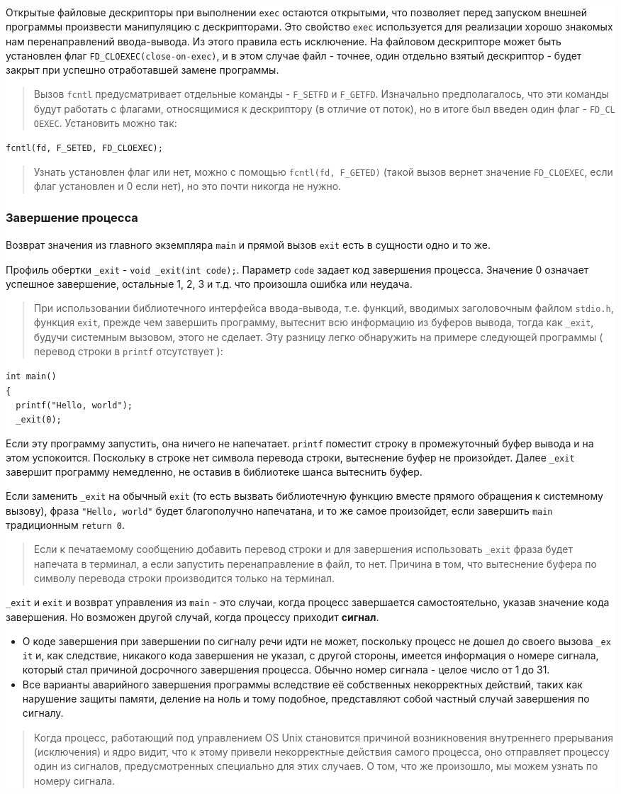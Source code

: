 Открытые файловые дескрипторы при выполнении `exec` остаются открытыми, что позволяет перед запуском внешней программы произвести манипуляцию с дескрипторами. Это свойство `exec` используется для реализации хорошо знакомых нам перенаправлений ввода-вывода. Из этого правила есть исключение. На файловом дескрипторе может быть установлен флаг `FD_CLOEXEC(close-on-exec)`, и в этом случае файл - точнее, один отдельно взятый дескриптор - будет закрыт при успешно отработавшей замене программы.

> Вызов `fcntl` предусматривает отдельные команды - `F_SETFD` и `F_GETFD`. Изначально предполагалось, что эти команды будут работать с флагами, относящимися к дескриптору (в отличие от поток), но в итоге был введен один флаг - `FD_CLOEXEC`. Установить можно так:
```
fcntl(fd, F_SETED, FD_CLOEXEC);
```
> Узнать установлен флаг или нет, можно с помощью `fcntl(fd, F_GETED)` (такой вызов вернет значение `FD_CLOEXEC`, если флаг установлен и 0 если нет), но это почти никогда не нужно.

### Завершение процесса
Возврат значения из главного экземпляра `main` и прямой вызов `exit` есть в сущности одно и то же.

Профиль обертки `_exit` - `void _exit(int code);`. Параметр `code` задает код завершения процесса. Значение 0 означает успешное завершение, остальные 1, 2, 3 и т.д. что произошла ошибка или неудача.

> При использовании библиотечного интерфейса ввода-вывода, т.е. функций, вводимых заголовочным файлом `stdio.h`, функция `exit`, прежде чем завершить программу, вытеснит всю информацию из буферов вывода, тогда как `_exit`, будучи системным вызовом, этого не сделает. Эту разницу легко обнаружить на примере следующей программы ( перевод строки в `printf` отсутствует ):
```
int main()
{
  printf("Hello, world");
  _exit(0);
```
Если эту программу запустить, она ничего не напечатает. `printf` поместит строку в промежуточный буфер вывода и на этом успокоится. Поскольку в строке нет символа перевода строки, вытеснение буфер не произойдет. Далее `_exit` завершит программу немедленно, не оставив в библиотеке шанса вытеснить буфер.

Если заменить `_exit` на обычный `exit` (то есть вызвать библиотечную функцию вместе прямого обращения к системному вызову), фраза `"Hello, world"` будет благополучно напечатана, и то же самое произойдет, если завершить `main` традиционным `return 0`.

> Если к печатаемому сообщению добавить перевод строки и для завершения использовать `_exit` фраза будет напечата в терминал, а если запустить перенаправление в файл, то нет. Причина в том, что вытеснение буфера по символу перевода строки производится только на терминал.

`_exit` и `exit` и возврат управления из `main` - это случаи, когда процесс завершается самостоятельно, указав значение кода завершения. Но возможен другой случай, когда процессу приходит **сигнал**.
* О коде завершения при завершении по сигналу речи идти не может, поскольку процесс не дошел до своего вызова `_exit` и, как следствие, никакого кода завершения не указал, с другой стороны, имеется информация о номере сигнала, который стал причиной досрочного завершения процесса. Обычно номер сигнала - целое число от 1 до 31.
* Все варианты аварийного завершения программы вследствие её собственных некорректных действий, таких как нарушение защиты памяти, деление на ноль и тому подобное, представляют собой частный случай завершения по сигналу. 

> Когда процесс, работающий под управлением OS Unix становится причиной возникновения внутреннего прерывания (исключения) и ядро видит, что к этому привели некорректные действия самого процесса, оно отправляет процессу один из сигналов, предусмотренных специально для этих случаев. О том, что же произошло, мы можем узнать по номеру сигнала.
